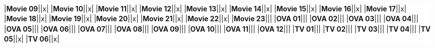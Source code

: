 |**Movie 09**||x|
|**Movie 10**||x|
|**Movie 11**||x|
|**Movie 12**||x|
|**Movie 13**||x|
|**Movie 14**||x|
|**Movie 15**||x|
|**Movie 16**||x|
|**Movie 17**||x|
|**Movie 18**||x|
|**Movie 19**||x|
|**Movie 20**||x|
|**Movie 21**||x|
|**Movie 22**||x|
|**Movie 23**|||
|**OVA 01**|||
|**OVA 02**|||
|**OVA 03**|||
|**OVA 04**|||
|**OVA 05**|||
|**OVA 06**|||
|**OVA 07**|||
|**OVA 08**|||
|**OVA 09**|||
|**OVA 10**|||
|**OVA 11**|||
|**OVA 12**|||
|**TV 01**|||
|**TV 02**|||
|**TV 03**|||
|**TV 04**|||
|**TV 05**||x|
|**TV 06**||x|
